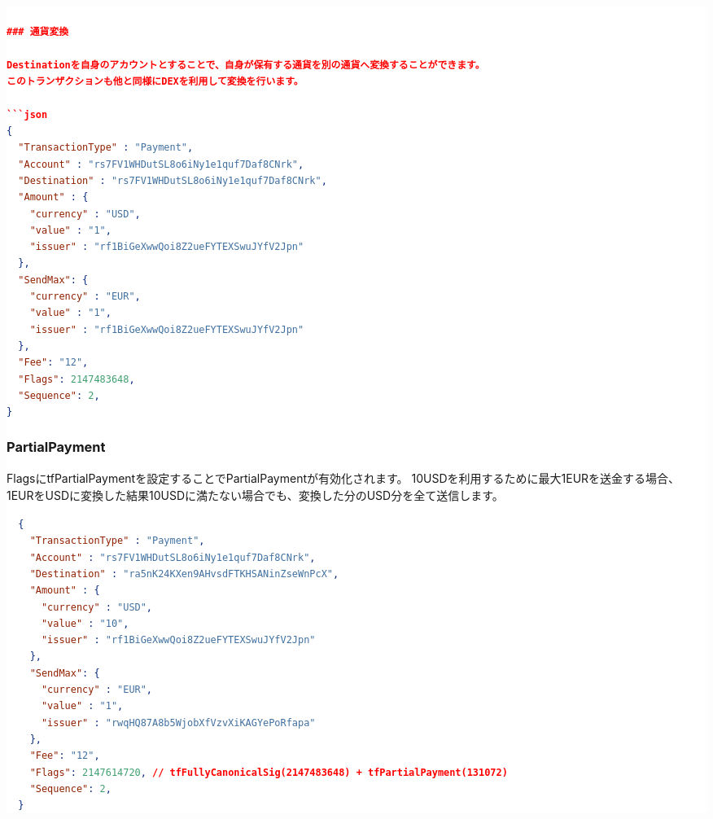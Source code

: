   ```json

### 通貨変換

Destinationを自身のアカウントとすることで、自身が保有する通貨を別の通貨へ変換することができます。
このトランザクションも他と同様にDEXを利用して変換を行います。

```json
  {
    "TransactionType" : "Payment",
    "Account" : "rs7FV1WHDutSL8o6iNy1e1quf7Daf8CNrk",
    "Destination" : "rs7FV1WHDutSL8o6iNy1e1quf7Daf8CNrk",
    "Amount" : {
      "currency" : "USD",
      "value" : "1",
      "issuer" : "rf1BiGeXwwQoi8Z2ueFYTEXSwuJYfV2Jpn"
    },
    "SendMax": {
      "currency" : "EUR",
      "value" : "1",
      "issuer" : "rf1BiGeXwwQoi8Z2ueFYTEXSwuJYfV2Jpn"
    },
    "Fee": "12",
    "Flags": 2147483648,
    "Sequence": 2,
  }
```

### PartialPayment

FlagsにtfPartialPaymentを設定することでPartialPaymentが有効化されます。
10USDを利用するために最大1EURを送金する場合、1EURをUSDに変換した結果10USDに満たない場合でも、変換した分のUSD分を全て送信します。

```json
  {
    "TransactionType" : "Payment",
    "Account" : "rs7FV1WHDutSL8o6iNy1e1quf7Daf8CNrk",
    "Destination" : "ra5nK24KXen9AHvsdFTKHSANinZseWnPcX",
    "Amount" : {
      "currency" : "USD",
      "value" : "10",
      "issuer" : "rf1BiGeXwwQoi8Z2ueFYTEXSwuJYfV2Jpn"
    },
    "SendMax": {
      "currency" : "EUR",
      "value" : "1",
      "issuer" : "rwqHQ87A8b5WjobXfVzvXiKAGYePoRfapa"
    },
    "Fee": "12",
    "Flags": 2147614720, // tfFullyCanonicalSig(2147483648) + tfPartialPayment(131072)
    "Sequence": 2,
  }
  ```
